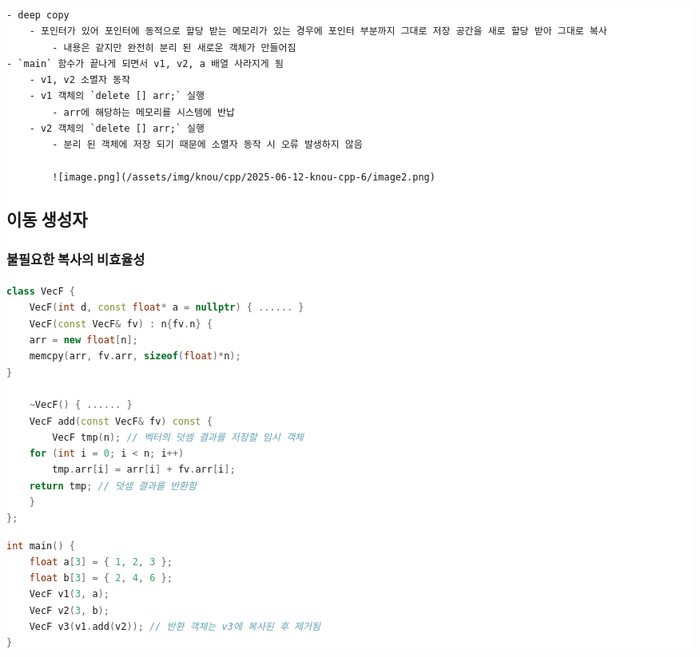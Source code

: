     - deep copy
        - 포인터가 있어 포인터에 동적으로 할당 받는 메모리가 있는 경우에 포인터 부분까지 그대로 저장 공간을 새로 할당 받아 그대로 복사
            - 내용은 같지만 완전히 분리 된 새로운 객체가 만들어짐
    - `main` 함수가 끝나게 되면서 v1, v2, a 배열 사라지게 됨
        - v1, v2 소멸자 동작
        - v1 객체의 `delete [] arr;` 실행
            - arr에 해당하는 메모리를 시스템에 반납
        - v2 객체의 `delete [] arr;` 실행
            - 분리 된 객체에 저장 되기 때문에 소멸자 동작 시 오류 발생하지 않음
            
            ![image.png](/assets/img/knou/cpp/2025-06-12-knou-cpp-6/image2.png)
            

## 이동 생성자

### 불필요한 복사의 비효율성

```cpp
class VecF {
    VecF(int d, const float* a = nullptr) { ...... }
    VecF(const VecF& fv) : n{fv.n} {
    arr = new float[n];
    memcpy(arr, fv.arr, sizeof(float)*n);
}

    ~VecF() { ...... }
    VecF add(const VecF& fv) const {
        VecF tmp(n); // 벡터의 덧셈 결과를 저장할 임시 객체
    for (int i = 0; i < n; i++)
        tmp.arr[i] = arr[i] + fv.arr[i];
    return tmp; // 덧셈 결과를 반환함
    }
};
```

```cpp
int main() {
	float a[3] = { 1, 2, 3 };
	float b[3] = { 2, 4, 6 };
	VecF v1(3, a);
	VecF v2(3, b);
	VecF v3(v1.add(v2)); // 반환 객체는 v3에 복사된 후 제거됨
}
```
